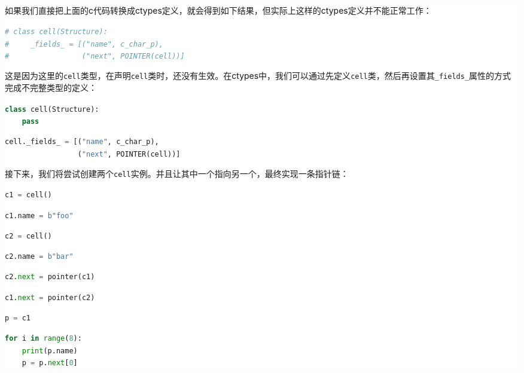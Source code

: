 如果我们直接把上面的c代码转换成ctypes定义，就会得到如下结果，但实际上这样的ctypes定义并不能正常工作：


```python
# class cell(Structure):
#     _fields_ = [("name", c_char_p),
#                 ("next", POINTER(cell))]
```

这是因为这里的`cell`类型，在声明`cell`类时，还没有生效。在ctypes中，我们可以通过先定义`cell`类，然后再设置其`_fields_`属性的方式完成不完整类型的定义：


```python
class cell(Structure):
    pass
```


```python
cell._fields_ = [("name", c_char_p),
                 ("next", POINTER(cell))]
```

接下来，我们将尝试创建两个`cell`实例。并且让其中一个指向另一个，最终实现一条指针链：


```python
c1 = cell()
```


```python
c1.name = b"foo"
```


```python
c2 = cell()
```


```python
c2.name = b"bar"
```


```python
c2.next = pointer(c1)
```


```python
c1.next = pointer(c2)
```


```python
p = c1
```


```python
for i in range(8):
    print(p.name)
    p = p.next[0]
```
